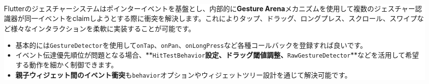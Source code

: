 Flutterのジェスチャーシステムはポインターイベントを基盤とし、内部的に**Gesture Arena**メカニズムを使用して複数のジェスチャー認識器が同一イベントをclaimしようとする際に衝突を解決します。これによりタップ、ドラッグ、ロングプレス、スクロール、スワイプなど様々なインタラクションを柔軟に実装することが可能です。

- 基本的には`GestureDetector`を使用して`onTap`、`onPan`、`onLongPress`など各種コールバックを登録すれば良いです。
- イベント伝達優先順位が問題となる場合、**`HitTestBehavior`**設定、ドラッグ閾値調整、**`RawGestureDetector`**などを活用して希望する動作を細かく制御できます。
- **親子ウィジェット間のイベント衝突**も`behavior`オプションやウィジェットツリー設計を通じて解決可能です。